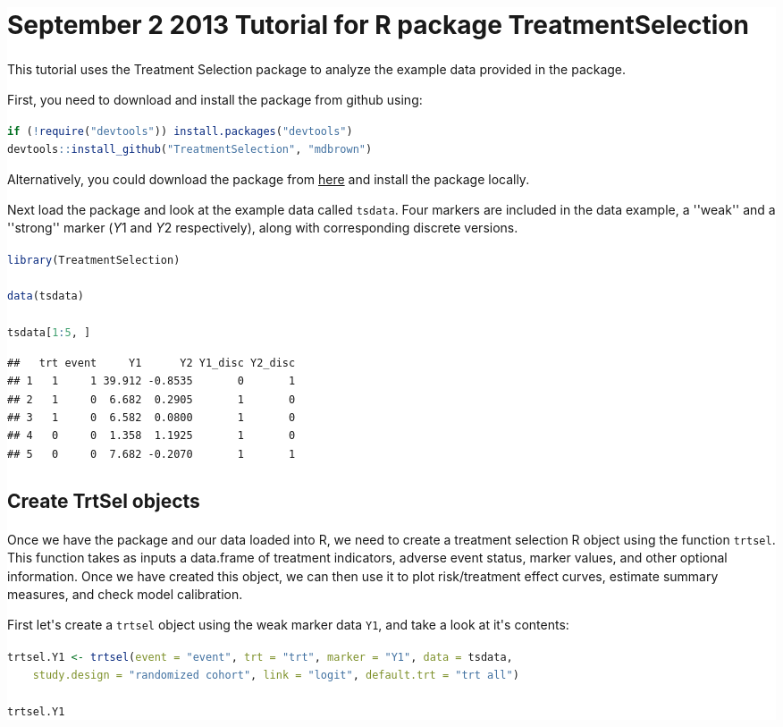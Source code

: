 September 2 2013
Tutorial for R package TreatmentSelection 
========================================================

This tutorial uses the Treatment Selection package to analyze the example data provided in the package.


First, you need to download and install the package from github using:


```r
if (!require("devtools")) install.packages("devtools")
devtools::install_github("TreatmentSelection", "mdbrown")

```

Alternatively, you could download the package from [here](http://mdbrown.github.io/TreatmentSelection/) and install the package locally. 


Next load the package and look at the example data called `tsdata`. Four markers are included in the data example, a ''weak'' and a ''strong'' marker ($Y1$ and $Y2$ respectively), along with corresponding discrete versions. 


```r
library(TreatmentSelection)

data(tsdata)

tsdata[1:5, ]
```

```
##   trt event     Y1      Y2 Y1_disc Y2_disc
## 1   1     1 39.912 -0.8535       0       1
## 2   1     0  6.682  0.2905       1       0
## 3   1     0  6.582  0.0800       1       0
## 4   0     0  1.358  1.1925       1       0
## 5   0     0  7.682 -0.2070       1       1
```


Create TrtSel objects
-------------------------

Once we have the package and our data loaded into R, we need to create a treatment selection R object using the function `trtsel`. This function takes as inputs a data.frame of treatment indicators, adverse event status, marker values, and other optional information. Once we have created this object, we can then use it to plot risk/treatment effect curves, estimate summary measures, and check model calibration. 

First let's create a `trtsel` object using the weak marker data `Y1`, and take a look at it's contents:


```r
trtsel.Y1 <- trtsel(event = "event", trt = "trt", marker = "Y1", data = tsdata, 
    study.design = "randomized cohort", link = "logit", default.trt = "trt all")

trtsel.Y1
```
